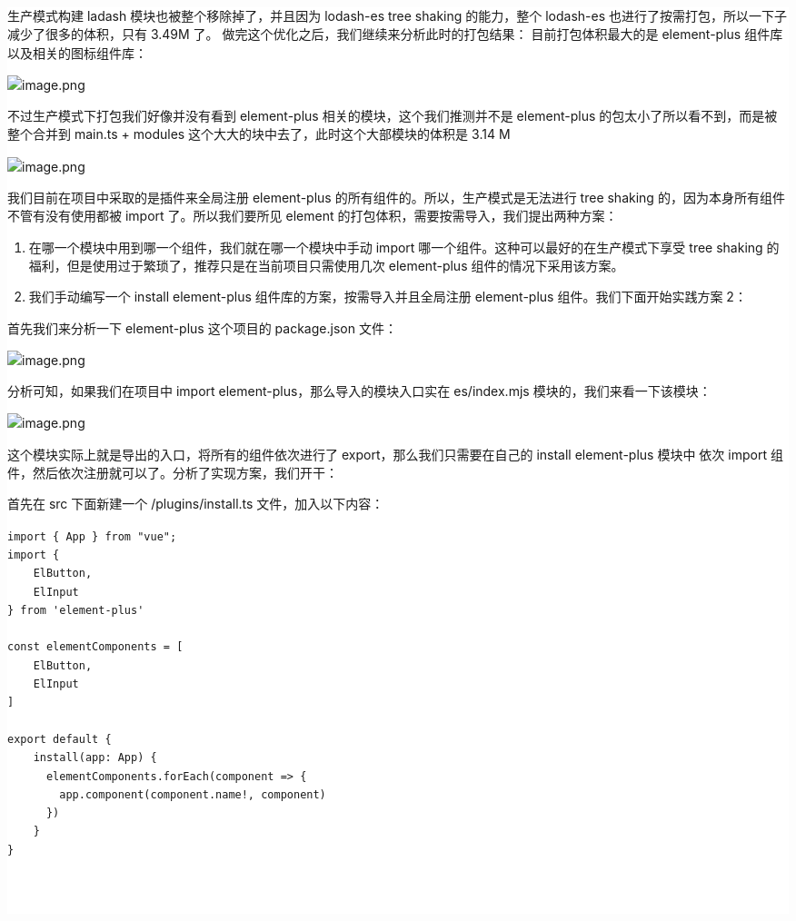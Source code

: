 生产模式构建 ladash 模块也被整个移除掉了，并且因为 lodash-es tree shaking 的能力，整个 lodash-es 也进行了按需打包，所以一下子减少了很多的体积，只有 3.49M 了。 做完这个优化之后，我们继续来分析此时的打包结果： 目前打包体积最大的是 element-plus 组件库以及相关的图标组件库：

![](https://mmbiz.qpic.cn/sz_mmbiz_jpg/Ptef09iaEWxxMlAUMVERYQZDYquxkv37R7ic3Ovvyu0fTjZ89SNDJPSuxq2M7dBoe503jG0slHzOFW5etm7HXpvA/640?wx_fmt=other&from=appmsg)image.png

不过生产模式下打包我们好像并没有看到 element-plus 相关的模块，这个我们推测并不是 element-plus 的包太小了所以看不到，而是被整个合并到 main.ts + modules 这个大大的块中去了，此时这个大部模块的体积是 3.14 M

![](https://mmbiz.qpic.cn/sz_mmbiz_jpg/Ptef09iaEWxxMlAUMVERYQZDYquxkv37RiaZMOTn8AkkYQmjUSl4CpzZNORTlELwRBaDOk82MsZkLxMhfaEkVvwA/640?wx_fmt=other&from=appmsg)image.png

我们目前在项目中采取的是插件来全局注册 element-plus 的所有组件的。所以，生产模式是无法进行 tree shaking 的，因为本身所有组件不管有没有使用都被 import 了。所以我们要所见 element 的打包体积，需要按需导入，我们提出两种方案：

1.  在哪一个模块中用到哪一个组件，我们就在哪一个模块中手动 import 哪一个组件。这种可以最好的在生产模式下享受 tree shaking 的福利，但是使用过于繁琐了，推荐只是在当前项目只需使用几次 element-plus 组件的情况下采用该方案。
    
2.  我们手动编写一个 install element-plus 组件库的方案，按需导入并且全局注册 element-plus 组件。我们下面开始实践方案 2：
    

首先我们来分析一下 element-plus 这个项目的 package.json 文件：

![](https://mmbiz.qpic.cn/sz_mmbiz_jpg/Ptef09iaEWxxMlAUMVERYQZDYquxkv37Ricbhd8d3KzCFsLrL29sdKiabKKAXHbm11FwpmAvDX7icdNSTouAGK2zGw/640?wx_fmt=other&from=appmsg)image.png

分析可知，如果我们在项目中 import element-plus，那么导入的模块入口实在 es/index.mjs 模块的，我们来看一下该模块：

![](https://mmbiz.qpic.cn/sz_mmbiz_jpg/Ptef09iaEWxxMlAUMVERYQZDYquxkv37R673hibuKOJvtSIYneK1HY0uXj6Af2WODbpnmEZw6uzkxnru7dVPsXPQ/640?wx_fmt=other&from=appmsg)image.png

这个模块实际上就是导出的入口，将所有的组件依次进行了 export，那么我们只需要在自己的 install element-plus 模块中 依次 import 组件，然后依次注册就可以了。分析了实现方案，我们开干：

首先在 src 下面新建一个 /plugins/install.ts 文件，加入以下内容：

```
import { App } from "vue";
import { 
    ElButton,
    ElInput
} from 'element-plus'

const elementComponents = [
    ElButton,
    ElInput
]

export default {
    install(app: App) {
      elementComponents.forEach(component => {
        app.component(component.name!, component)
      })
    }
}




```

